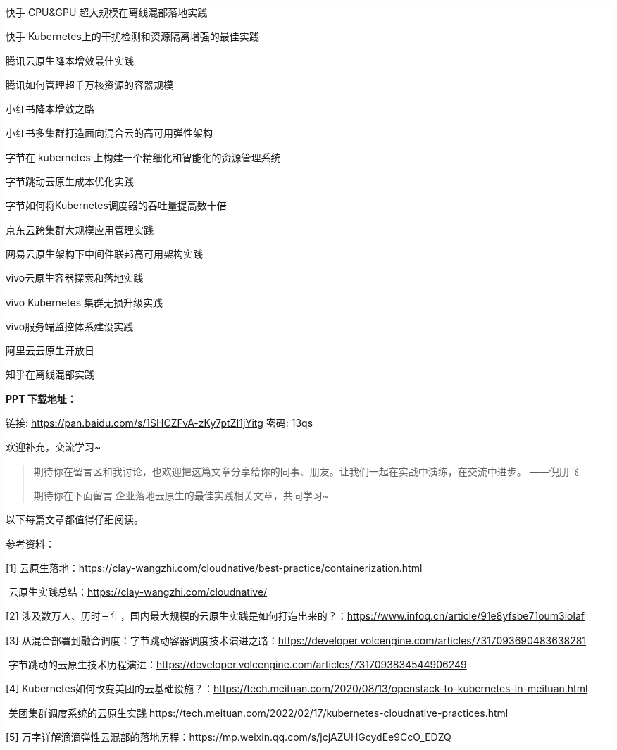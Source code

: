 快手 CPU&GPU 超大规模在离线混部落地实践

快手 Kubernetes上的干扰检测和资源隔离增强的最佳实践

腾讯云原生降本增效最佳实践

腾讯如何管理超千万核资源的容器规模

小红书降本增效之路

小红书多集群打造面向混合云的高可用弹性架构

字节在 kubernetes 上构建一个精细化和智能化的资源管理系统

字节跳动云原生成本优化实践

字节如何将Kubernetes调度器的吞吐量提高数十倍

京东云跨集群大规模应用管理实践

网易云原生架构下中间件联邦高可用架构实践

vivo云原生容器探索和落地实践

vivo Kubernetes 集群无损升级实践

vivo服务端监控体系建设实践

阿里云云原生开放日

知乎在离线混部实践

**PPT 下载地址：**

链接: https://pan.baidu.com/s/1SHCZFvA-zKy7ptZI1jYitg  密码: 13qs



欢迎补充，交流学习~

> 期待你在留言区和我讨论，也欢迎把这篇文章分享给你的同事、朋友。让我们一起在实战中演练，在交流中进步。 ——倪朋飞
>
> 期待你在下面留言 企业落地云原生的最佳实践相关文章，共同学习~



以下每篇文章都值得仔细阅读。

参考资料：

[1] 云原生落地：https://clay-wangzhi.com/cloudnative/best-practice/containerization.html

​	云原生实践总结：https://clay-wangzhi.com/cloudnative/

[2] 涉及数万人、历时三年，国内最大规模的云原生实践是如何打造出来的？：https://www.infoq.cn/article/91e8yfsbe71oum3iolaf

[3] 从混合部署到融合调度：字节跳动容器调度技术演进之路：https://developer.volcengine.com/articles/7317093690483638281

​	字节跳动的云原生技术历程演进：https://developer.volcengine.com/articles/7317093834544906249

[4] Kubernetes如何改变美团的云基础设施？：https://tech.meituan.com/2020/08/13/openstack-to-kubernetes-in-meituan.html

​	美团集群调度系统的云原生实践 https://tech.meituan.com/2022/02/17/kubernetes-cloudnative-practices.html

[5] 万字详解滴滴弹性云混部的落地历程：https://mp.weixin.qq.com/s/jcjAZUHGcydEe9CcO_EDZQ

